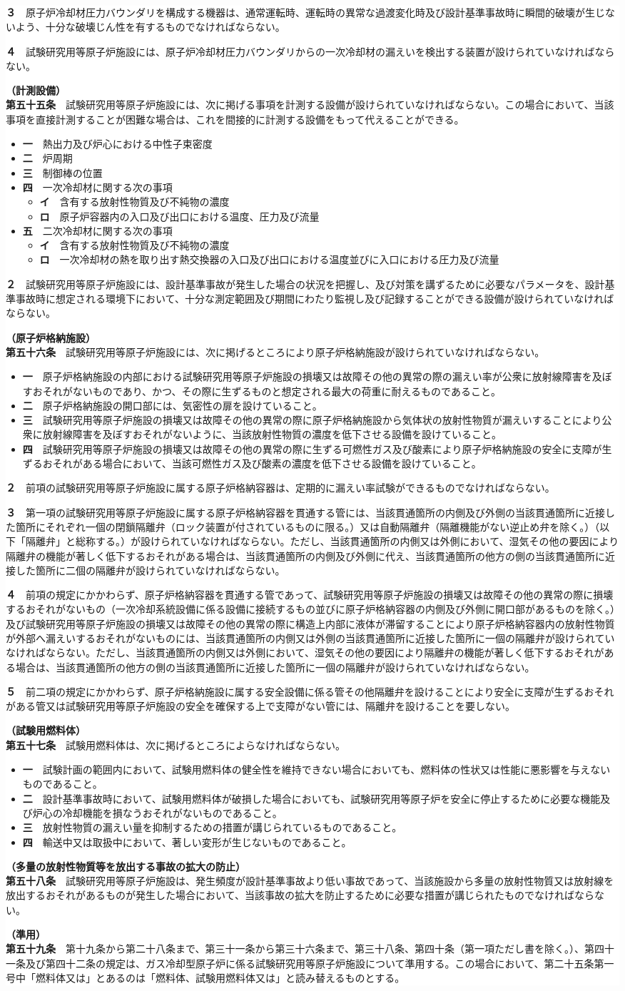 **３**　原子炉冷却材圧力バウンダリを構成する機器は、通常運転時、運転時の異常な過渡変化時及び設計基準事故時に瞬間的破壊が生じないよう、十分な破壊じん性を有するものでなければならない。  
  
**４**　試験研究用等原子炉施設には、原子炉冷却材圧力バウンダリからの一次冷却材の漏えいを検出する装置が設けられていなければならない。  
  
**（計測設備）**  
**第五十五条**　試験研究用等原子炉施設には、次に掲げる事項を計測する設備が設けられていなければならない。この場合において、当該事項を直接計測することが困難な場合は、これを間接的に計測する設備をもって代えることができる。  
* **一**　熱出力及び炉心における中性子束密度  
* **二**　炉周期  
* **三**　制御棒の位置  
* **四**　一次冷却材に関する次の事項  
	* **イ**　含有する放射性物質及び不純物の濃度  
	* **ロ**　原子炉容器内の入口及び出口における温度、圧力及び流量  
* **五**　二次冷却材に関する次の事項  
	* **イ**　含有する放射性物質及び不純物の濃度  
	* **ロ**　一次冷却材の熱を取り出す熱交換器の入口及び出口における温度並びに入口における圧力及び流量  
  
**２**　試験研究用等原子炉施設には、設計基準事故が発生した場合の状況を把握し、及び対策を講ずるために必要なパラメータを、設計基準事故時に想定される環境下において、十分な測定範囲及び期間にわたり監視し及び記録することができる設備が設けられていなければならない。  
  
**（原子炉格納施設）**  
**第五十六条**　試験研究用等原子炉施設には、次に掲げるところにより原子炉格納施設が設けられていなければならない。  
* **一**　原子炉格納施設の内部における試験研究用等原子炉施設の損壊又は故障その他の異常の際の漏えい率が公衆に放射線障害を及ぼすおそれがないものであり、かつ、その際に生ずるものと想定される最大の荷重に耐えるものであること。  
* **二**　原子炉格納施設の開口部には、気密性の扉を設けていること。  
* **三**　試験研究用等原子炉施設の損壊又は故障その他の異常の際に原子炉格納施設から気体状の放射性物質が漏えいすることにより公衆に放射線障害を及ぼすおそれがないように、当該放射性物質の濃度を低下させる設備を設けていること。  
* **四**　試験研究用等原子炉施設の損壊又は故障その他の異常の際に生ずる可燃性ガス及び酸素により原子炉格納施設の安全に支障が生ずるおそれがある場合において、当該可燃性ガス及び酸素の濃度を低下させる設備を設けていること。  
  
**２**　前項の試験研究用等原子炉施設に属する原子炉格納容器は、定期的に漏えい率試験ができるものでなければならない。  
  
**３**　第一項の試験研究用等原子炉施設に属する原子炉格納容器を貫通する管には、当該貫通箇所の内側及び外側の当該貫通箇所に近接した箇所にそれぞれ一個の閉鎖隔離弁（ロック装置が付されているものに限る。）又は自動隔離弁（隔離機能がない逆止め弁を除く。）（以下「隔離弁」と総称する。）が設けられていなければならない。ただし、当該貫通箇所の内側又は外側において、湿気その他の要因により隔離弁の機能が著しく低下するおそれがある場合は、当該貫通箇所の内側及び外側に代え、当該貫通箇所の他方の側の当該貫通箇所に近接した箇所に二個の隔離弁が設けられていなければならない。  
  
**４**　前項の規定にかかわらず、原子炉格納容器を貫通する管であって、試験研究用等原子炉施設の損壊又は故障その他の異常の際に損壊するおそれがないもの（一次冷却系統設備に係る設備に接続するもの並びに原子炉格納容器の内側及び外側に開口部があるものを除く。）及び試験研究用等原子炉施設の損壊又は故障その他の異常の際に構造上内部に液体が滞留することにより原子炉格納容器内の放射性物質が外部へ漏えいするおそれがないものには、当該貫通箇所の内側又は外側の当該貫通箇所に近接した箇所に一個の隔離弁が設けられていなければならない。ただし、当該貫通箇所の内側又は外側において、湿気その他の要因により隔離弁の機能が著しく低下するおそれがある場合は、当該貫通箇所の他方の側の当該貫通箇所に近接した箇所に一個の隔離弁が設けられていなければならない。  
  
**５**　前二項の規定にかかわらず、原子炉格納施設に属する安全設備に係る管その他隔離弁を設けることにより安全に支障が生ずるおそれがある管又は試験研究用等原子炉施設の安全を確保する上で支障がない管には、隔離弁を設けることを要しない。  
  
**（試験用燃料体）**  
**第五十七条**　試験用燃料体は、次に掲げるところによらなければならない。  
* **一**　試験計画の範囲内において、試験用燃料体の健全性を維持できない場合においても、燃料体の性状又は性能に悪影響を与えないものであること。  
* **二**　設計基準事故時において、試験用燃料体が破損した場合においても、試験研究用等原子炉を安全に停止するために必要な機能及び炉心の冷却機能を損なうおそれがないものであること。  
* **三**　放射性物質の漏えい量を抑制するための措置が講じられているものであること。  
* **四**　輸送中又は取扱中において、著しい変形が生じないものであること。  
  
**（多量の放射性物質等を放出する事故の拡大の防止）**  
**第五十八条**　試験研究用等原子炉施設は、発生頻度が設計基準事故より低い事故であって、当該施設から多量の放射性物質又は放射線を放出するおそれがあるものが発生した場合において、当該事故の拡大を防止するために必要な措置が講じられたものでなければならない。  
  
**（準用）**  
**第五十九条**　第十九条から第二十八条まで、第三十一条から第三十六条まで、第三十八条、第四十条（第一項ただし書を除く。）、第四十一条及び第四十二条の規定は、ガス冷却型原子炉に係る試験研究用等原子炉施設について準用する。この場合において、第二十五条第一号中「燃料体又は」とあるのは「燃料体、試験用燃料体又は」と読み替えるものとする。  
  